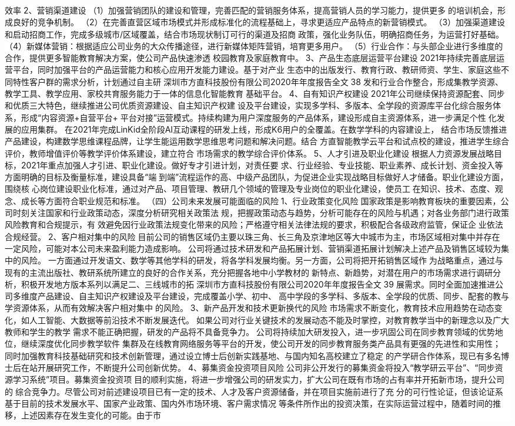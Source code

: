 效率
2、营销渠道建设
（1）加强营销团队的建设和管理，完善匹配的营销服务体系，提高营销人员的学习能力，提供更多
的培训机会，形成良好的竞争机制。
（2）在完善直营区域市场模式并形成标准化的流程基础上，寻求更适应产品特点的新营销模式。
（3）加强渠道建设和启动招商工作，完成多级城市/区域覆盖，结合市场现状制订可行的渠道及招商
政策，强化业务队伍，明确招商任务，为运营打好基础。
（4）新媒体营销：根据适应公司业务的大众传播途径，进行新媒体矩阵营销，培育更多用户。
（5）行业合作：与头部企业进行多维度的合作，提供更多智能教育解决方案，使公司产品快速渗透
校园教育及家庭教育中。
3、产品生态底层运营平台建设
2021年持续完善底层运营平台，同时加强平台的产品运营能力和核心应用开发能力建设。基于对产业
生态中的出版发行、教育行政、教研师资、学生、家庭这些不同特性客户群的需求分析，计划通过自主研
深圳市方直科技股份有限公司2020年年度报告全文
38
发和行业合作整合，形成集教学资源、教学工具、教学应用、家校共育服务能力于一体的信息化智能教育
基础平台。
4、自有知识产权建设
2021年公司继续保持资源配套、同步和优质三大特色，继续推进公司优质资源建设、自主知识产权建
设及平台建设，实现多学科、多版本、全学段的资源库平台化综合服务体系，形成“内容资源+自营平台+
平台对接”运营模式。持续构建为用户深度服务的产品体系，建设形成自主资源体系，进一步满足个性
化发展的应用集群。
在2021年完成LinKid全阶段AI互动课程的研发上线，形成K6用户的全覆盖。在数学学科的内容建设上，
结合市场反馈推进产品建设，构建数学思维课程品牌，让学生能运用数学思维思考问题和解决问题。结合
方直智能教学云平台和试点校的建设，推进学生综合评价，教师增值评价等教学评价体系建设，建立符合
市场需求的教学综合评价体系。
5、人才引进及职业化建设
根据人力资源发展战略目标，2021年重点加强人才引进、职业化建设。做好专才引进计划，对责任要
求、行业经验、专业技能、职业素养、成长计划、资金投入等方面明确的目标及衡量标准，建设具备“端
到端”流程运作的高、中级产品团队，为促进企业实现战略目标做好人才储备。职业化建设方面，围绕核
心岗位建设职业化标准，通过对产品、项目管理、教研几个领域的管理及专业岗位的职业化建设，使员工
在知识、技术、态度、观念、成长等方面符合职业规范和标准。
（四）公司未来发展可能面临的风险
1、行业政策变化风险
国家政策是影响教育板块的重要因素，公司时刻关注国家和行业政策动态，深度分析研究相关政策法
规，把握政策动态与趋势，分析可能存在的风险与机遇；对各业务部门进行政策风险教育和合规提示，有
效避免因行业政策法规变化带来的风险；严格遵守相关法律法规的要求，积极配合各级政府监管，保证企
业依法合规经营。
2、客户相对集中的风险
目前公司的销售区域仍主要以珠三角、长三角及京津地区等大中城市为主，市场区域相对集中并存在
一定风险，可能对本公司未来盈利能力造成影响。
公司将通过技术研发和产品拓展计划、营销渠道拓展计划解决上述产品及销售区域较为集中的风险。
一方面通过开发语文、数学等其他学科的研发，将各学科发展均衡。另一方面，公司将把开拓销售区域作
为战略重点，通过与现有的主流出版社、教研系统所建立的良好的合作关系，充分把握各地中小学教材的
新特点、新趋势，对潜在用户的市场需求进行调研分析，积极开发地方版本系列以满足二、三线城市的拓
深圳市方直科技股份有限公司2020年年度报告全文
39
展需求。同时全面加速推进公司多维度产品建设、自主知识产权建设及平台建设，完成覆盖小学、初中、
高中学段的多学科、多版本、全学段的优质、同步、配套的教与学资源体系，从而有效解决客户相对集中
的风险。
3、新产品开发和技术更新换代的风险
市场需求不断变化，教育技术应用趋势在动态变化，如人工智能、大数据等前沿技术不断发展迭代。
如果公司对行业关键技术的发展动态不能及时掌控，对教育教学当中的新理念以及广大教师和学生的教学
需求不能正确把握，研发的产品将不具备竞争力。
公司将持续加大研发投入，进一步巩固公司在同步教育领域的优势地位，继续深度优化同步教学软件
集群及在线教育网络服务等平台的开发，使公司开发的同步教育服务类产品具有更强的先进性和实用性；
同时加强教育科技基础研究和技术创新管理，通过设立博士后创新实践基地、与国内知名高校建立了稳定
的产学研合作体系，现已有多名博士后在站开展研究工作，不断提升公司创新优势。
4、募集资金投资项目风险
公司非公开发行的募集资金将投入“教学研云平台”、“同步资源学习系统”项目。募集资金投资项
目的顺利实施，将进一步增强公司的研发实力，扩大公司在既有市场的占有率并开拓新市场，提升公司的
综合竞争力。尽管公司对前述建设项目已有一定的技术、人才及客户资源储备，并在项目实施前进行了充
分的可行性论证，但该论证系基于目前的技术发展水平、国家产业政策、国内外市场环境、客户需求情况
等条件所作出的投资决策，在实际运营过程中，随着时间的推移，上述因素存在发生变化的可能。由于市